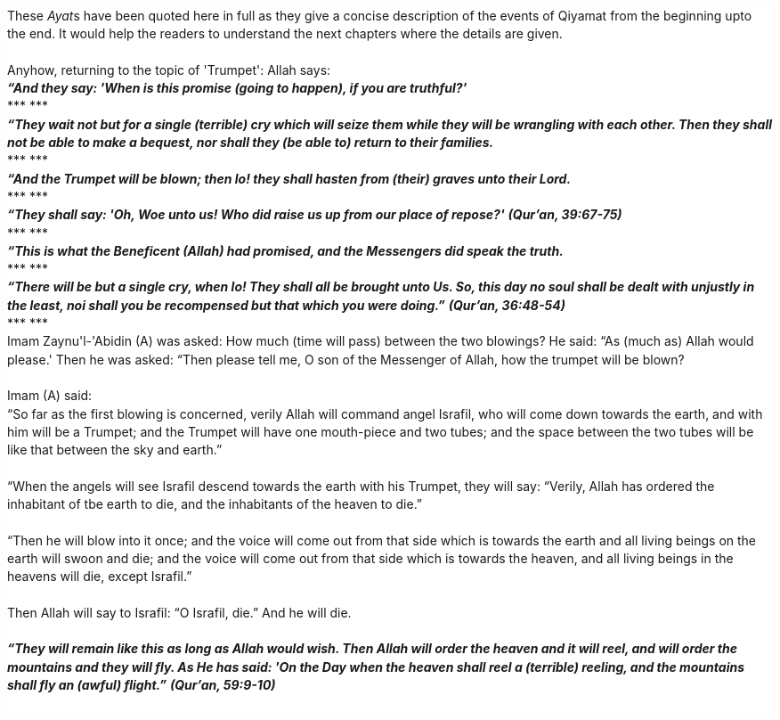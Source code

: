  These *Ayat*s have been quoted here in full as they give a concise
description of the events of Qiyamat from the beginning upto the end. It
would help the readers to understand the next chapters where the details
are given.  
    
 Anyhow, returning to the topic of 'Trumpet': Allah says:  
***“And they say: 'When is this promise (going to happen), if you are
truthful?'***  
*** ***  
***“They wait not but for a single (terrible) cry which will seize them
while they will be wrangling with each other. Then they shall not be
able to make a bequest, nor shall they (be able to) return to their
families.***  
*** ***  
***“And the Trumpet will be blown; then lo! they shall hasten from
(their) graves unto their Lord.***  
*** ***  
***“They shall say: 'Oh, Woe unto us! Who did raise us up from our place
of repose?'*** ***(Qur’an, 39:67-75)***  
*** ***  
***“This is what the Beneficent (Allah) had promised, and the Messengers
did speak the truth.***  
*** ***  
***“There will be but a single cry, when lo! They shall all be brought
unto Us. So, this day no soul shall be dealt with unjustly in the least,
noi shall you be recompensed but that which you were doing.”***
***(Qur’an, 36:48-54)***  
*** ***  
 Imam Zaynu'l-'Abidin (A) was asked: How much (time will pass) between
the two blowings? He said: “As (much as) Allah would please.' Then he
was asked: “Then please tell me, O son of the Messenger of Allah, how
the trumpet will be blown?  
    
 Imam (A) said:  
 “So far as the first blowing is concerned, verily Allah will command
angel Israfil, who will come down towards the earth, and with him will
be a Trumpet; and the Trumpet will have one mouth-piece and two tubes;
and the space between the two tubes will be like that between the sky
and earth.”  
    
 “When the angels will see Israfil descend towards the earth with his
Trumpet, they will say: “Verily, Allah has ordered the inhabitant of tbe
earth to die, and the inhabitants of the heaven to die.”  
    
 “Then he will blow into it once; and the voice will come out from that
side which is towards the earth and all living beings on the earth will
swoon and die; and the voice will come out from that side which is
towards the heaven, and all living beings in the heavens will die,
except Israfil.”  
    
 Then Allah will say to Israfil: “O Israfil, die.” And he will die.  
    
***“They will remain like this as long as Allah would wish. Then Allah
will order the heaven and it will reel, and will order the mountains and
they will fly. As He has said: 'On the Day when the heaven shall reel a
(terrible) reeling, and the mountains shall fly an (awful) flight.”***
***(Qur’an, 59:9-10)***  
    